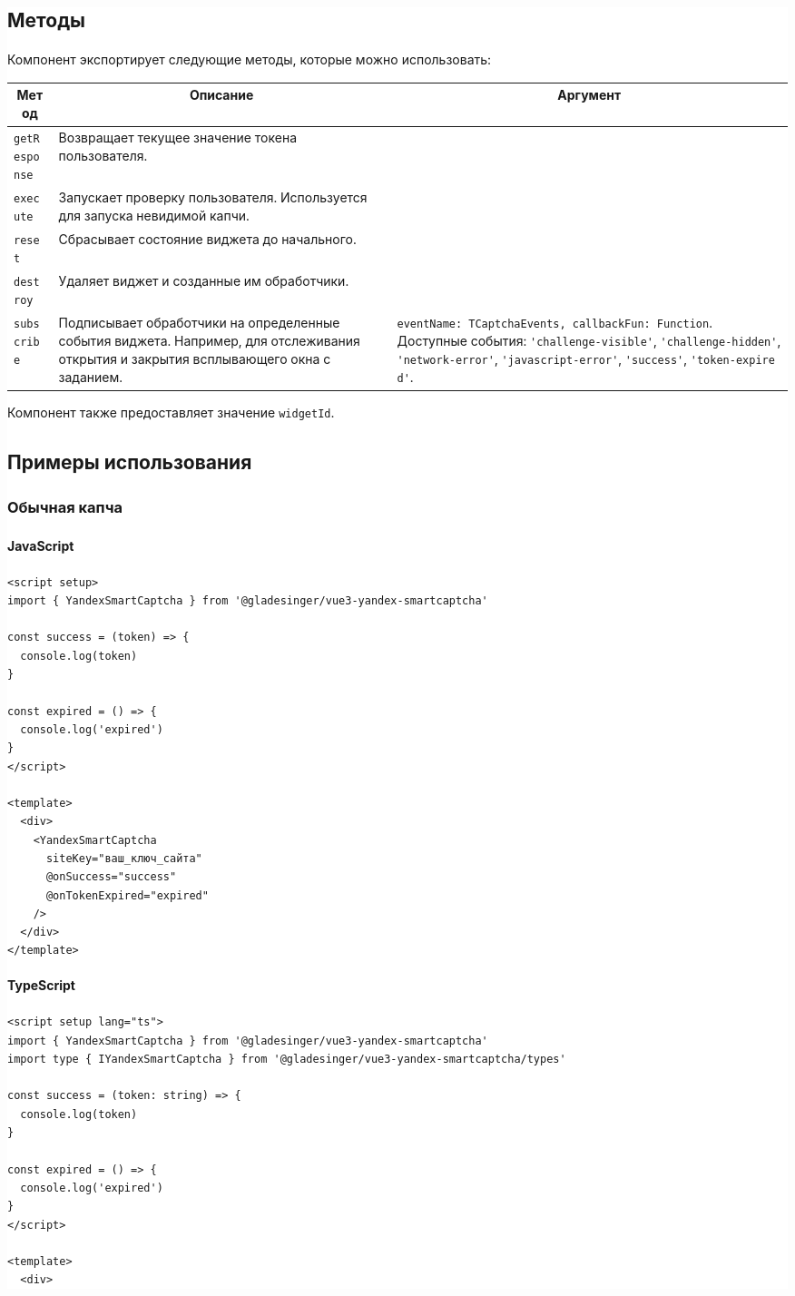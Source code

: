 ## Методы

Компонент экспортирует следующие методы, которые можно использовать:

| Метод       | Описание                                                                                           | Аргумент            |
|-------------|----------------------------------------------------------------------------------------------------|---------------------|
| `getResponse`| Возвращает текущее значение токена пользователя. |  |
| `execute`   | Запускает проверку пользователя. Используется для запуска невидимой капчи. |  |
| `reset`     | Сбрасывает состояние виджета до начального. |  |
| `destroy`   | Удаляет виджет и созданные им обработчики.  |  |
| `subscribe` | Подписывает обработчики на определенные события виджета. Например, для отслеживания открытия и закрытия всплывающего окна с заданием. | `eventName: TCaptchaEvents, callbackFun: Function`. Доступные события: `'challenge-visible'`, `'challenge-hidden'`, `'network-error'`, `'javascript-error'`, `'success'`, `'token-expired'`. |

Компонент также предоставляет значение `widgetId`. 

## Примеры использования

### Обычная капча

#### JavaScript
```vue
<script setup>
import { YandexSmartCaptcha } from '@gladesinger/vue3-yandex-smartcaptcha'

const success = (token) => {
  console.log(token)
}

const expired = () => {
  console.log('expired')
}
</script>

<template>
  <div>
    <YandexSmartCaptcha 
      siteKey="ваш_ключ_сайта"
      @onSuccess="success"
      @onTokenExpired="expired"
    />
  </div>
</template>
```

#### TypeScript
```vue
<script setup lang="ts">
import { YandexSmartCaptcha } from '@gladesinger/vue3-yandex-smartcaptcha'
import type { IYandexSmartCaptcha } from '@gladesinger/vue3-yandex-smartcaptcha/types'

const success = (token: string) => {
  console.log(token)
}

const expired = () => {
  console.log('expired')
}
</script>

<template>
  <div>
```